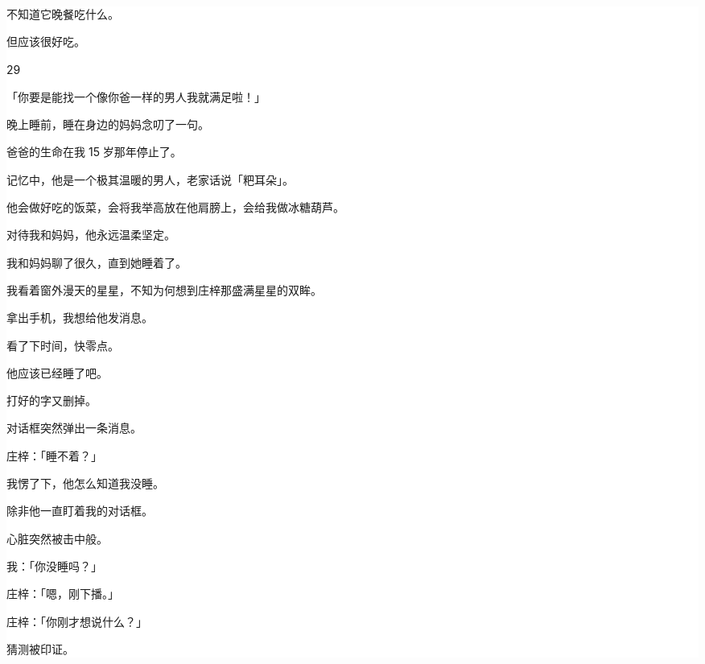
不知道它晚餐吃什么。


但应该很好吃。


29


「你要是能找一个像你爸一样的男人我就满足啦！」


晚上睡前，睡在身边的妈妈念叨了一句。


爸爸的生命在我 15 岁那年停止了。


记忆中，他是一个极其温暖的男人，老家话说「粑耳朵」。


他会做好吃的饭菜，会将我举高放在他肩膀上，会给我做冰糖葫芦。


对待我和妈妈，他永远温柔坚定。


我和妈妈聊了很久，直到她睡着了。


我看着窗外漫天的星星，不知为何想到庄梓那盛满星星的双眸。


拿出手机，我想给他发消息。


看了下时间，快零点。


他应该已经睡了吧。


打好的字又删掉。


对话框突然弹出一条消息。


庄梓：「睡不着？」


我愣了下，他怎么知道我没睡。


除非他一直盯着我的对话框。


心脏突然被击中般。


我：「你没睡吗？」


庄梓：「嗯，刚下播。」


庄梓：「你刚才想说什么？」


猜测被印证。

